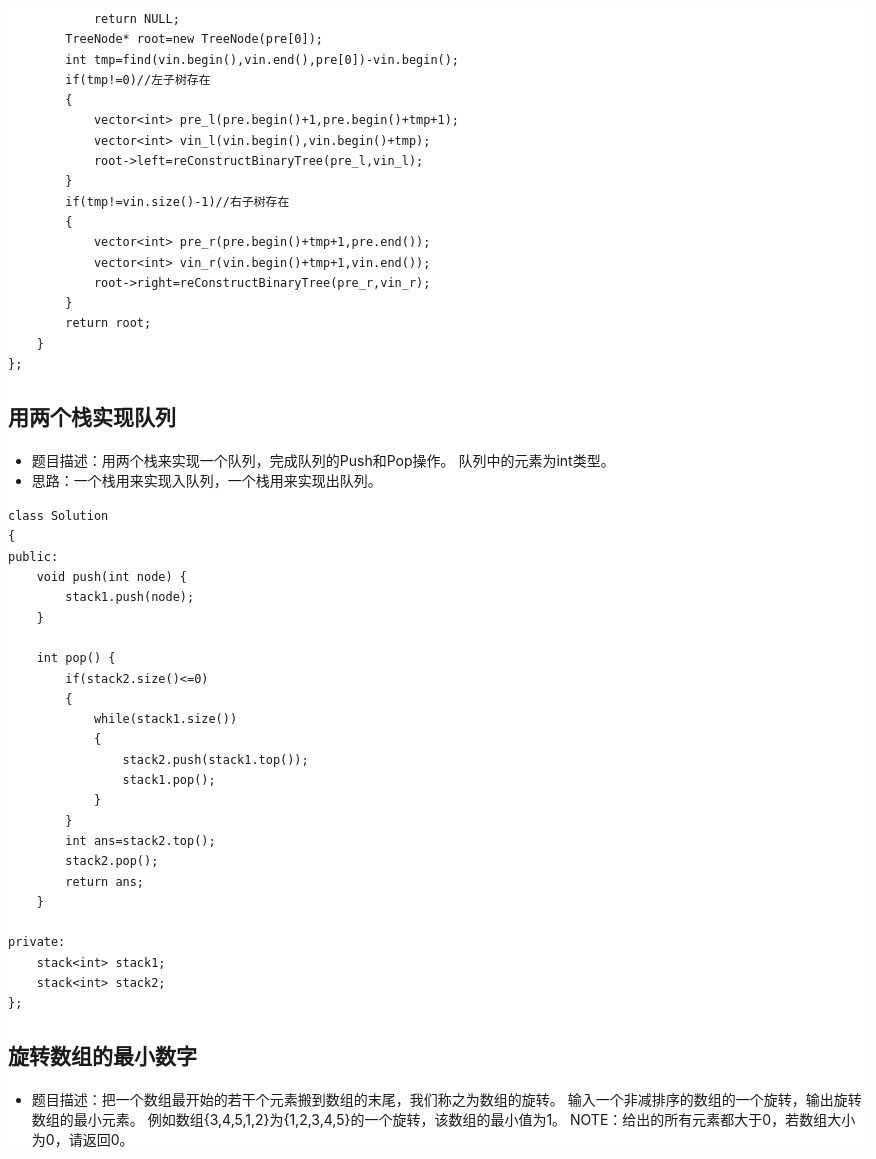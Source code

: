 ```
            return NULL;
        TreeNode* root=new TreeNode(pre[0]);
        int tmp=find(vin.begin(),vin.end(),pre[0])-vin.begin();
        if(tmp!=0)//左子树存在
        {
            vector<int> pre_l(pre.begin()+1,pre.begin()+tmp+1);
            vector<int> vin_l(vin.begin(),vin.begin()+tmp);
            root->left=reConstructBinaryTree(pre_l,vin_l);
        }
        if(tmp!=vin.size()-1)//右子树存在
        {
            vector<int> pre_r(pre.begin()+tmp+1,pre.end());
            vector<int> vin_r(vin.begin()+tmp+1,vin.end());
            root->right=reConstructBinaryTree(pre_r,vin_r);
        }
        return root;
    }
};
```

## 用两个栈实现队列 ##
- 题目描述：用两个栈来实现一个队列，完成队列的Push和Pop操作。 队列中的元素为int类型。
- 思路：一个栈用来实现入队列，一个栈用来实现出队列。

```
class Solution
{
public:
    void push(int node) {
        stack1.push(node);
    }

    int pop() {
        if(stack2.size()<=0)
        {
            while(stack1.size())
            {
                stack2.push(stack1.top());
                stack1.pop();
            }
        }
        int ans=stack2.top();
        stack2.pop();
        return ans;
    }

private:
    stack<int> stack1;
    stack<int> stack2;
};
```
## 旋转数组的最小数字 ##
- 题目描述：把一个数组最开始的若干个元素搬到数组的末尾，我们称之为数组的旋转。 输入一个非减排序的数组的一个旋转，输出旋转数组的最小元素。 例如数组{3,4,5,1,2}为{1,2,3,4,5}的一个旋转，该数组的最小值为1。 NOTE：给出的所有元素都大于0，若数组大小为0，请返回0。
